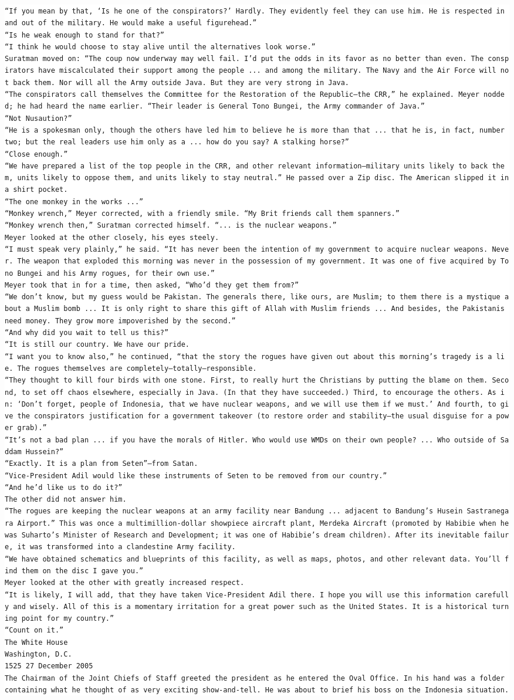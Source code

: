     “If you mean by that, ‘Is he one of the conspirators?’ Hardly. They evidently feel they can use him. He is respected in and out of the military. He would make a useful figurehead.”
    “Is he weak enough to stand for that?”
    “I think he would choose to stay alive until the alternatives look worse.”
    Suratman moved on: “The coup now underway may well fail. I’d put the odds in its favor as no better than even. The conspirators have miscalculated their support among the people ... and among the military. The Navy and the Air Force will not back them. Nor will all the Army outside Java. But they are very strong in Java.
    “The conspirators call themselves the Committee for the Restoration of the Republic—the CRR,” he explained. Meyer nodded; he had heard the name earlier. “Their leader is General Tono Bungei, the Army commander of Java.”
    “Not Nusaution?”
    “He is a spokesman only, though the others have led him to believe he is more than that ... that he is, in fact, number two; but the real leaders use him only as a ... how do you say? A stalking horse?”
    “Close enough.”
    “We have prepared a list of the top people in the CRR, and other relevant information—military units likely to back them, units likely to oppose them, and units likely to stay neutral.” He passed over a Zip disc. The American slipped it in a shirt pocket.
    “The one monkey in the works ...”
    “Monkey wrench,” Meyer corrected, with a friendly smile. “My Brit friends call them spanners.”
    “Monkey wrench then,” Suratman corrected himself. “... is the nuclear weapons.”
    Meyer looked at the other closely, his eyes steely.
    “I must speak very plainly,” he said. “It has never been the intention of my government to acquire nuclear weapons. Never. The weapon that exploded this morning was never in the possession of my government. It was one of five acquired by Tono Bungei and his Army rogues, for their own use.”
    Meyer took that in for a time, then asked, “Who’d they get them from?”
    “We don’t know, but my guess would be Pakistan. The generals there, like ours, are Muslim; to them there is a mystique about a Muslim bomb ... It is only right to share this gift of Allah with Muslim friends ... And besides, the Pakistanis need money. They grow more impoverished by the second.”
    “And why did you wait to tell us this?”
    “It is still our country. We have our pride.
    “I want you to know also,” he continued, “that the story the rogues have given out about this morning’s tragedy is a lie. The rogues themselves are completely—totally—responsible.
    “They thought to kill four birds with one stone. First, to really hurt the Christians by putting the blame on them. Second, to set off chaos elsewhere, especially in Java. (In that they have succeeded.) Third, to encourage the others. As in: ‘Don’t forget, people of Indonesia, that we have nuclear weapons, and we will use them if we must.’ And fourth, to give the conspirators justification for a government takeover (to restore order and stability—the usual disguise for a power grab).”
    “It’s not a bad plan ... if you have the morals of Hitler. Who would use WMDs on their own people? ... Who outside of Saddam Hussein?”
    “Exactly. It is a plan from Seten”—from Satan.
    “Vice-President Adil would like these instruments of Seten to be removed from our country.”
    “And he’d like us to do it?”
    The other did not answer him.
    “The rogues are keeping the nuclear weapons at an army facility near Bandung ... adjacent to Bandung’s Husein Sastranegara Airport.” This was once a multimillion-dollar showpiece aircraft plant, Merdeka Aircraft (promoted by Habibie when he was Suharto’s Minister of Research and Development; it was one of Habibie’s dream children). After its inevitable failure, it was transformed into a clandestine Army facility.
    “We have obtained schematics and blueprints of this facility, as well as maps, photos, and other relevant data. You’ll find them on the disc I gave you.”
    Meyer looked at the other with greatly increased respect.
    “It is likely, I will add, that they have taken Vice-President Adil there. I hope you will use this information carefully and wisely. All of this is a momentary irritation for a great power such as the United States. It is a historical turning point for my country.”
    “Count on it.”
    The White House
    Washington, D.C.
    1525 27 December 2005
    The Chairman of the Joint Chiefs of Staff greeted the president as he entered the Oval Office. In his hand was a folder containing what he thought of as very exciting show-and-tell. He was about to brief his boss on the Indonesia situation.